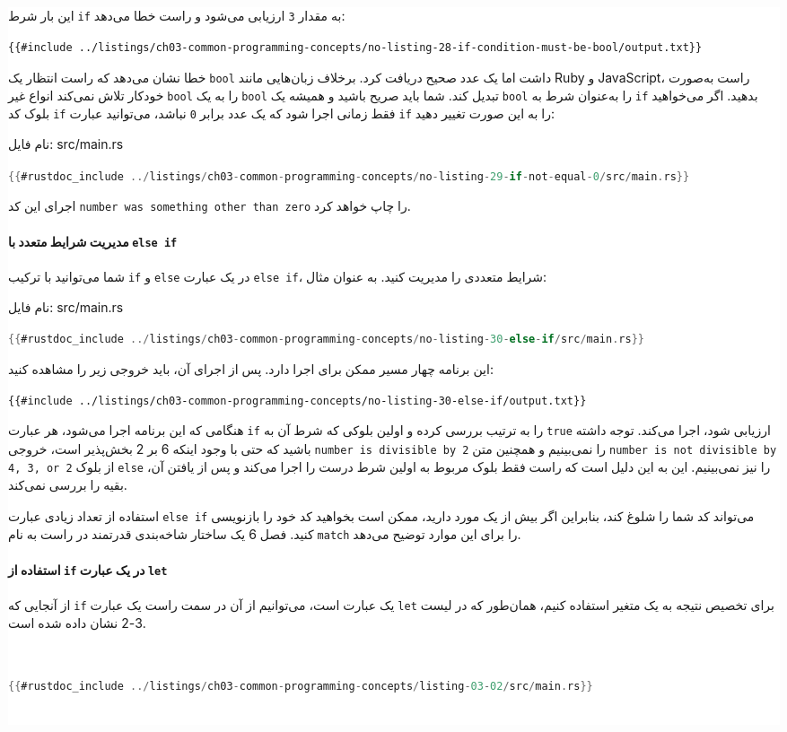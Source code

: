 این بار شرط `if` به مقدار `3` ارزیابی می‌شود و راست خطا می‌دهد:

```console
{{#include ../listings/ch03-common-programming-concepts/no-listing-28-if-condition-must-be-bool/output.txt}}
```

خطا نشان می‌دهد که راست انتظار یک `bool` داشت اما یک عدد صحیح دریافت کرد. برخلاف زبان‌هایی مانند Ruby و JavaScript، راست به‌صورت خودکار تلاش نمی‌کند انواع غیر `bool` را به یک `bool` تبدیل کند. شما باید صریح باشید و همیشه یک `bool` را به‌عنوان شرط به `if` بدهید. اگر می‌خواهید بلوک کد `if` فقط زمانی اجرا شود که یک عدد برابر `0` نباشد، می‌توانید عبارت `if` را به این صورت تغییر دهید:

<span class="filename">نام فایل: src/main.rs</span>

```rust
{{#rustdoc_include ../listings/ch03-common-programming-concepts/no-listing-29-if-not-equal-0/src/main.rs}}
```

اجرای این کد `number was something other than zero` را چاپ خواهد کرد.

#### مدیریت شرایط متعدد با `else if`

شما می‌توانید با ترکیب `if` و `else` در یک عبارت `else if`، شرایط متعددی را مدیریت کنید. به عنوان مثال:

<span class="filename">نام فایل: src/main.rs</span>

```rust
{{#rustdoc_include ../listings/ch03-common-programming-concepts/no-listing-30-else-if/src/main.rs}}
```

این برنامه چهار مسیر ممکن برای اجرا دارد. پس از اجرای آن، باید خروجی زیر را مشاهده کنید:

```console
{{#include ../listings/ch03-common-programming-concepts/no-listing-30-else-if/output.txt}}
```

هنگامی که این برنامه اجرا می‌شود، هر عبارت `if` را به ترتیب بررسی کرده و اولین بلوکی که شرط آن به `true` ارزیابی شود، اجرا می‌کند. توجه داشته باشید که حتی با وجود اینکه 6 بر 2 بخش‌پذیر است، خروجی `number is divisible by 2` را نمی‌بینیم و همچنین متن `number is not divisible by 4, 3, or 2` از بلوک `else` را نیز نمی‌بینیم. این به این دلیل است که راست فقط بلوک مربوط به اولین شرط درست را اجرا می‌کند و پس از یافتن آن، بقیه را بررسی نمی‌کند.

استفاده از تعداد زیادی عبارت `else if` می‌تواند کد شما را شلوغ کند، بنابراین اگر بیش از یک مورد دارید، ممکن است بخواهید کد خود را بازنویسی کنید. فصل 6 یک ساختار شاخه‌بندی قدرتمند در راست به نام `match` را برای این موارد توضیح می‌دهد.

#### استفاده از `if` در یک عبارت `let`

از آنجایی که `if` یک عبارت است، می‌توانیم از آن در سمت راست یک عبارت `let` برای تخصیص نتیجه به یک متغیر استفاده کنیم، همان‌طور که در لیست 3-2 نشان داده شده است.

<Listing number="3-2" file-name="src/main.rs" caption="تخصیص نتیجه یک عبارت `if` به یک متغیر">

```rust
{{#rustdoc_include ../listings/ch03-common-programming-concepts/listing-03-02/src/main.rs}}
```

</Listing>
